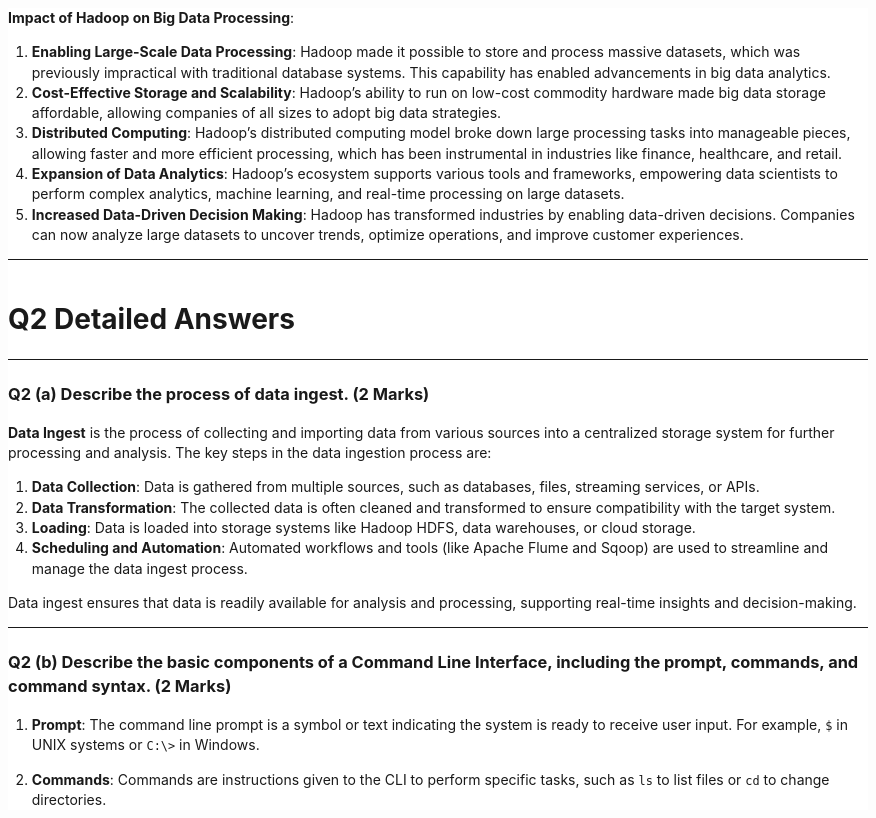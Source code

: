 **Impact of Hadoop on Big Data Processing**:

1. **Enabling Large-Scale Data Processing**: Hadoop made it possible to store and process massive datasets, which was previously impractical with traditional database systems. This capability has enabled advancements in big data analytics.
2. **Cost-Effective Storage and Scalability**: Hadoop’s ability to run on low-cost commodity hardware made big data storage affordable, allowing companies of all sizes to adopt big data strategies.
3. **Distributed Computing**: Hadoop’s distributed computing model broke down large processing tasks into manageable pieces, allowing faster and more efficient processing, which has been instrumental in industries like finance, healthcare, and retail.
4. **Expansion of Data Analytics**: Hadoop’s ecosystem supports various tools and frameworks, empowering data scientists to perform complex analytics, machine learning, and real-time processing on large datasets.
5. **Increased Data-Driven Decision Making**: Hadoop has transformed industries by enabling data-driven decisions. Companies can now analyze large datasets to uncover trends, optimize operations, and improve customer experiences.


---
# Q2 Detailed Answers

---

### Q2 (a) Describe the process of data ingest. (2 Marks)

**Data Ingest** is the process of collecting and importing data from various sources into a centralized storage system for further processing and analysis. The key steps in the data ingestion process are:

1. **Data Collection**: Data is gathered from multiple sources, such as databases, files, streaming services, or APIs.
2. **Data Transformation**: The collected data is often cleaned and transformed to ensure compatibility with the target system.
3. **Loading**: Data is loaded into storage systems like Hadoop HDFS, data warehouses, or cloud storage.
4. **Scheduling and Automation**: Automated workflows and tools (like Apache Flume and Sqoop) are used to streamline and manage the data ingest process.

Data ingest ensures that data is readily available for analysis and processing, supporting real-time insights and decision-making.

---

### Q2 (b) Describe the basic components of a Command Line Interface, including the prompt, commands, and command syntax. (2 Marks)

1. **Prompt**: The command line prompt is a symbol or text indicating the system is ready to receive user input. For example, `$` in UNIX systems or `C:\>` in Windows.

2. **Commands**: Commands are instructions given to the CLI to perform specific tasks, such as `ls` to list files or `cd` to change directories.
